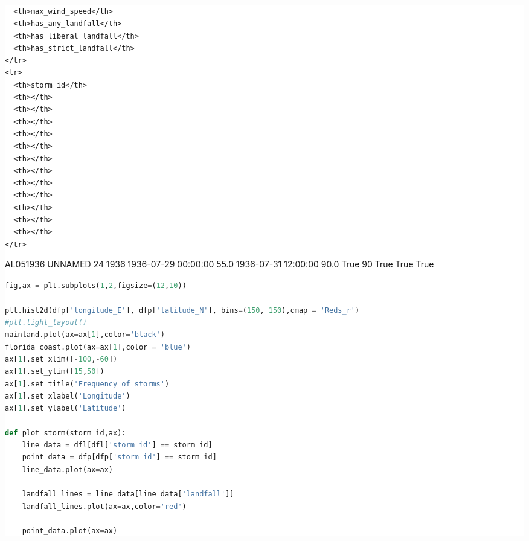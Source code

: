       <th>max_wind_speed</th>
      <th>has_any_landfall</th>
      <th>has_liberal_landfall</th>
      <th>has_strict_landfall</th>
    </tr>
    <tr>
      <th>storm_id</th>
      <th></th>
      <th></th>
      <th></th>
      <th></th>
      <th></th>
      <th></th>
      <th></th>
      <th></th>
      <th></th>
      <th></th>
      <th></th>
      <th></th>
    </tr>
  </thead>
  <tbody>
    <tr>
      <th>AL051936</th>
      <td>UNNAMED</td>
      <td>24</td>
      <td>1936</td>
      <td>1936-07-29 00:00:00</td>
      <td>55.0</td>
      <td>1936-07-31 12:00:00</td>
      <td>90.0</td>
      <td>True</td>
      <td>90</td>
      <td>True</td>
      <td>True</td>
      <td>True</td>
    </tr>
  </tbody>
</table>
</div>




```python
fig,ax = plt.subplots(1,2,figsize=(12,10))

plt.hist2d(dfp['longitude_E'], dfp['latitude_N'], bins=(150, 150),cmap = 'Reds_r') 
#plt.tight_layout()
mainland.plot(ax=ax[1],color='black')
florida_coast.plot(ax=ax[1],color = 'blue')
ax[1].set_xlim([-100,-60])
ax[1].set_ylim([15,50])
ax[1].set_title('Frequency of storms')
ax[1].set_xlabel('Longitude')
ax[1].set_ylabel('Latitude')

def plot_storm(storm_id,ax):
    line_data = dfl[dfl['storm_id'] == storm_id]
    point_data = dfp[dfp['storm_id'] == storm_id]
    line_data.plot(ax=ax)

    landfall_lines = line_data[line_data['landfall']]
    landfall_lines.plot(ax=ax,color='red')
    
    point_data.plot(ax=ax)
```